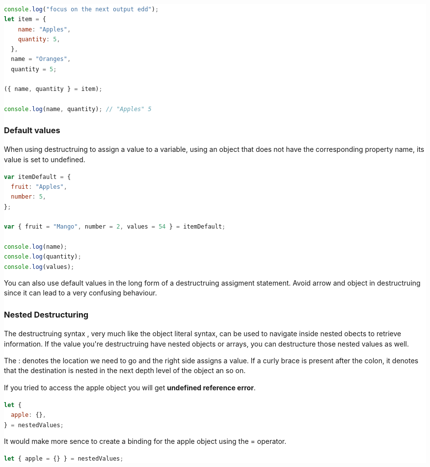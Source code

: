 ```js
console.log("focus on the next output edd");
let item = {
    name: "Apples",
    quantity: 5,
  },
  name = "Oranges",
  quantity = 5;

({ name, quantity } = item);

console.log(name, quantity); // "Apples" 5
```

### Default values

When using destructruing to assign a value to a variable, using an
object that does not have the corresponding property name, its value
is set to undefined.

```js
var itemDefault = {
  fruit: "Apples",
  number: 5,
};

var { fruit = "Mango", number = 2, values = 54 } = itemDefault;

console.log(name);
console.log(quantity);
console.log(values);
```

You can also use default values in the long form of a destructruing
assigment statement. Avoid arrow and object in destructruing since it
can lead to a very confusing behaviour.

### Nested Destructuring

The destructruing syntax , very much like the object literal syntax,
can be used to navigate inside nested obects to retrieve information.
If the value you're destructruing have nested objects or arrays, you
can destructure those nested values as well.

The : denotes the location we need to go and the right side assigns a
value. If a curly brace is present after the colon, it denotes that
the destination is nested in the next depth level of the object an so
on.

If you tried to access the apple object you will get **undefined
reference error**.

```js
let {
  apple: {},
} = nestedValues;
```

It would make more sence to create a binding for the apple object
using the = operator.

```js
let { apple = {} } = nestedValues;
```
